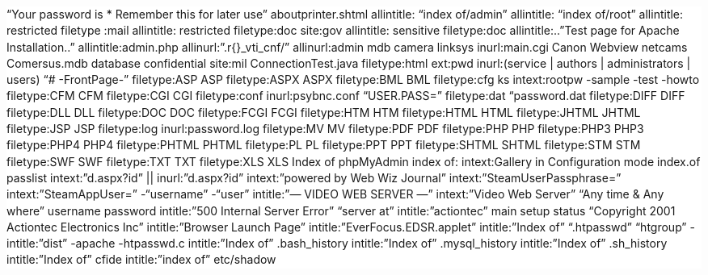 “Your password is * Remember this for later use”
aboutprinter.shtml
allintitle: “index of/admin”
allintitle: “index of/root”
allintitle: restricted filetype :mail
allintitle: restricted filetype:doc site:gov
allintitle: sensitive filetype:doc
allintitle:..”Test page for Apache Installation..”
allintitle:admin.php
allinurl:”.r{}_vti_cnf/”
allinurl:admin mdb
camera linksys inurl:main.cgi
Canon Webview netcams
Comersus.mdb database
confidential site:mil
ConnectionTest.java filetype:html
ext:pwd inurl:(service | authors | administrators | users) “# -FrontPage-”
filetype:ASP ASP
filetype:ASPX ASPX
filetype:BML BML
filetype:cfg ks intext:rootpw -sample -test -howto
filetype:CFM CFM
filetype:CGI CGI
filetype:conf inurl:psybnc.conf “USER.PASS=”
filetype:dat “password.dat
filetype:DIFF DIFF
filetype:DLL DLL
filetype:DOC DOC
filetype:FCGI FCGI
filetype:HTM HTM
filetype:HTML HTML
filetype:JHTML JHTML
filetype:JSP JSP
filetype:log inurl:password.log
filetype:MV MV
filetype:PDF PDF
filetype:PHP PHP
filetype:PHP3 PHP3
filetype:PHP4 PHP4
filetype:PHTML PHTML
filetype:PL PL
filetype:PPT PPT
filetype:SHTML SHTML
filetype:STM STM
filetype:SWF SWF
filetype:TXT TXT
filetype:XLS XLS
Index of phpMyAdmin
index of: intext:Gallery in Configuration mode
index.of passlist
intext:”d.aspx?id” || inurl:”d.aspx?id”
intext:”powered by Web Wiz Journal”
intext:”SteamUserPassphrase=” intext:”SteamAppUser=” -“username” -“user”
intitle:”— VIDEO WEB SERVER —” intext:”Video Web Server” “Any time & Any where” username password
intitle:”500 Internal Server Error” “server at”
intitle:”actiontec” main setup status “Copyright 2001 Actiontec Electronics Inc”
intitle:”Browser Launch Page”
intitle:”EverFocus.EDSR.applet”
intitle:”Index of” “.htpasswd” “htgroup” -intitle:”dist” -apache -htpasswd.c
intitle:”Index of” .bash_history
intitle:”Index of” .mysql_history
intitle:”Index of” .sh_history
intitle:”Index of” cfide
intitle:”index of” etc/shadow